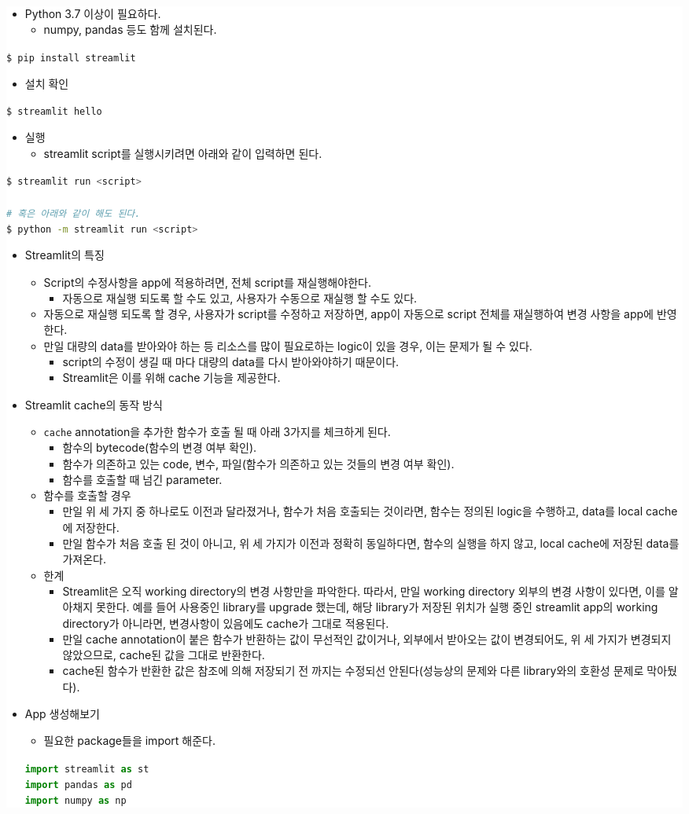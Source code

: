   - Python 3.7 이상이 필요하다.
    - numpy, pandas 등도 함께 설치된다.

  ```bash
  $ pip install streamlit
  ```

  - 설치 확인

  ```bash
  $ streamlit hello
  ```

  - 실행
    - streamlit script를 실행시키려면 아래와 같이 입력하면 된다.

  ```bash
  $ streamlit run <script>
  
  # 혹은 아래와 같이 해도 된다.
  $ python -m streamlit run <script>
  ```



- Streamlit의 특징
  - Script의 수정사항을 app에 적용하려면, 전체 script를 재실행해야한다.
    - 자동으로 재실행 되도록 할 수도 있고, 사용자가 수동으로 재실행 할 수도 있다.
  - 자동으로 재실행 되도록 할 경우, 사용자가 script를 수정하고 저장하면, app이 자동으로 script 전체를 재실행하여 변경 사항을 app에 반영한다.
  - 만일 대량의 data를 받아와야 하는 등 리소스를 많이 필요로하는 logic이 있을 경우, 이는 문제가 될 수 있다.
    - script의 수정이 생길 때 마다 대량의 data를 다시 받아와야하기 때문이다.
    - Streamlit은 이를 위해 cache 기능을 제공한다.



- Streamlit cache의 동작 방식

  - `cache` annotation을 추가한 함수가 호출 될 때 아래 3가지를 체크하게 된다.
    - 함수의 bytecode(함수의 변경 여부 확인).
    - 함수가 의존하고 있는 code, 변수, 파일(함수가 의존하고 있는 것들의 변경 여부 확인).
    - 함수를 호출할 때 넘긴 parameter.
  - 함수를 호출할 경우
    - 만일 위 세 가지 중 하나로도 이전과 달라졌거나, 함수가 처음 호출되는 것이라면, 함수는 정의된 logic을 수행하고, data를 local cache에 저장한다.
    - 만일 함수가 처음 호출 된 것이 아니고, 위 세 가지가 이전과 정확히 동일하다면, 함수의 실행을 하지 않고, local cache에 저장된 data를 가져온다.
  - 한계
    - Streamlit은 오직 working directory의 변경 사항만을 파악한다. 따라서, 만일 working directory 외부의 변경 사항이 있다면, 이를 알아채지 못한다. 예를 들어 사용중인 library를 upgrade 했는데, 해당 library가 저장된 위치가 실행 중인 streamlit app의 working directory가 아니라면, 변경사항이 있음에도 cache가 그대로 적용된다.
    - 만일 cache annotation이 붙은 함수가 반환하는 값이 무선적인 값이거나, 외부에서 받아오는 값이 변경되어도, 위 세 가지가 변경되지 않았으므로, cache된 값을 그대로 반환한다.
    - cache된 함수가 반환한 값은 참조에 의해 저장되기 전 까지는 수정되선 안된다(성능상의 문제와 다른 library와의 호환성 문제로 막아뒀다).

  



- App 생성해보기

  - 필요한 package들을 import 해준다.

  ```python
  import streamlit as st
  import pandas as pd
  import numpy as np
  ```
